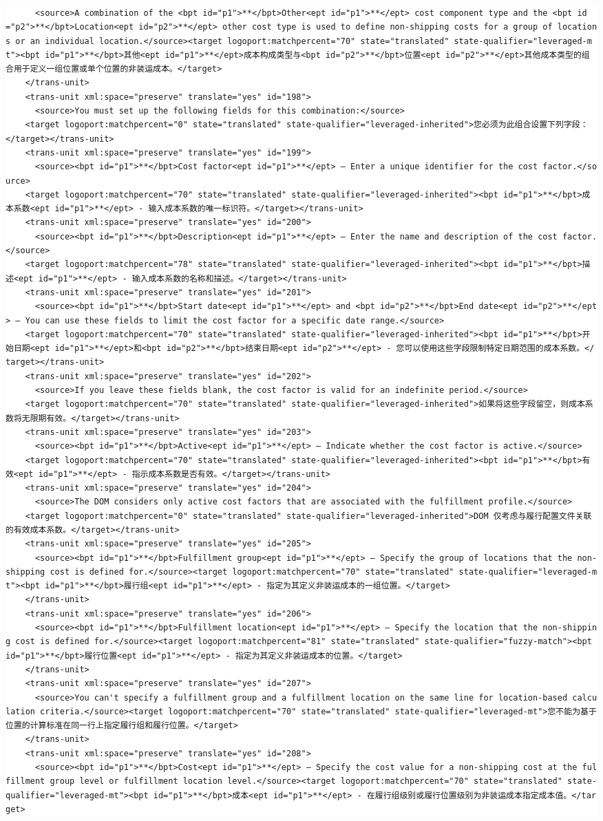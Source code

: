           <source>A combination of the <bpt id="p1">**</bpt>Other<ept id="p1">**</ept> cost component type and the <bpt id="p2">**</bpt>Location<ept id="p2">**</ept> other cost type is used to define non-shipping costs for a group of locations or an individual location.</source><target logoport:matchpercent="70" state="translated" state-qualifier="leveraged-mt"><bpt id="p1">**</bpt>其他<ept id="p1">**</ept>成本构成类型与<bpt id="p2">**</bpt>位置<ept id="p2">**</ept>其他成本类型的组合用于定义一组位置或单个位置的非装运成本。</target>
        </trans-unit>
        <trans-unit xml:space="preserve" translate="yes" id="198">
          <source>You must set up the following fields for this combination:</source>
        <target logoport:matchpercent="0" state="translated" state-qualifier="leveraged-inherited">您必须为此组合设置下列字段：</target></trans-unit>
        <trans-unit xml:space="preserve" translate="yes" id="199">
          <source><bpt id="p1">**</bpt>Cost factor<ept id="p1">**</ept> – Enter a unique identifier for the cost factor.</source>
        <target logoport:matchpercent="70" state="translated" state-qualifier="leveraged-inherited"><bpt id="p1">**</bpt>成本系数<ept id="p1">**</ept> - 输入成本系数的唯一标识符。</target></trans-unit>
        <trans-unit xml:space="preserve" translate="yes" id="200">
          <source><bpt id="p1">**</bpt>Description<ept id="p1">**</ept> – Enter the name and description of the cost factor.</source>
        <target logoport:matchpercent="78" state="translated" state-qualifier="leveraged-inherited"><bpt id="p1">**</bpt>描述<ept id="p1">**</ept> - 输入成本系数的名称和描述。</target></trans-unit>
        <trans-unit xml:space="preserve" translate="yes" id="201">
          <source><bpt id="p1">**</bpt>Start date<ept id="p1">**</ept> and <bpt id="p2">**</bpt>End date<ept id="p2">**</ept> – You can use these fields to limit the cost factor for a specific date range.</source>
        <target logoport:matchpercent="70" state="translated" state-qualifier="leveraged-inherited"><bpt id="p1">**</bpt>开始日期<ept id="p1">**</ept>和<bpt id="p2">**</bpt>结束日期<ept id="p2">**</ept> - 您可以使用这些字段限制特定日期范围的成本系数。</target></trans-unit>
        <trans-unit xml:space="preserve" translate="yes" id="202">
          <source>If you leave these fields blank, the cost factor is valid for an indefinite period.</source>
        <target logoport:matchpercent="70" state="translated" state-qualifier="leveraged-inherited">如果将这些字段留空，则成本系数将无限期有效。</target></trans-unit>
        <trans-unit xml:space="preserve" translate="yes" id="203">
          <source><bpt id="p1">**</bpt>Active<ept id="p1">**</ept> – Indicate whether the cost factor is active.</source>
        <target logoport:matchpercent="70" state="translated" state-qualifier="leveraged-inherited"><bpt id="p1">**</bpt>有效<ept id="p1">**</ept> - 指示成本系数是否有效。</target></trans-unit>
        <trans-unit xml:space="preserve" translate="yes" id="204">
          <source>The DOM considers only active cost factors that are associated with the fulfillment profile.</source>
        <target logoport:matchpercent="0" state="translated" state-qualifier="leveraged-inherited">DOM 仅考虑与履行配置文件关联的有效成本系数。</target></trans-unit>
        <trans-unit xml:space="preserve" translate="yes" id="205">
          <source><bpt id="p1">**</bpt>Fulfillment group<ept id="p1">**</ept> – Specify the group of locations that the non-shipping cost is defined for.</source><target logoport:matchpercent="70" state="translated" state-qualifier="leveraged-mt"><bpt id="p1">**</bpt>履行组<ept id="p1">**</ept> - 指定为其定义非装运成本的一组位置。</target>
        </trans-unit>
        <trans-unit xml:space="preserve" translate="yes" id="206">
          <source><bpt id="p1">**</bpt>Fulfillment location<ept id="p1">**</ept> – Specify the location that the non-shipping cost is defined for.</source><target logoport:matchpercent="81" state="translated" state-qualifier="fuzzy-match"><bpt id="p1">**</bpt>履行位置<ept id="p1">**</ept> - 指定为其定义非装运成本的位置。</target>
        </trans-unit>
        <trans-unit xml:space="preserve" translate="yes" id="207">
          <source>You can't specify a fulfillment group and a fulfillment location on the same line for location-based calculation criteria.</source><target logoport:matchpercent="70" state="translated" state-qualifier="leveraged-mt">您不能为基于位置的计算标准在同一行上指定履行组和履行位置。</target>
        </trans-unit>
        <trans-unit xml:space="preserve" translate="yes" id="208">
          <source><bpt id="p1">**</bpt>Cost<ept id="p1">**</ept> – Specify the cost value for a non-shipping cost at the fulfillment group level or fulfillment location level.</source><target logoport:matchpercent="70" state="translated" state-qualifier="leveraged-mt"><bpt id="p1">**</bpt>成本<ept id="p1">**</ept> - 在履行组级别或履行位置级别为非装运成本指定成本值。</target>